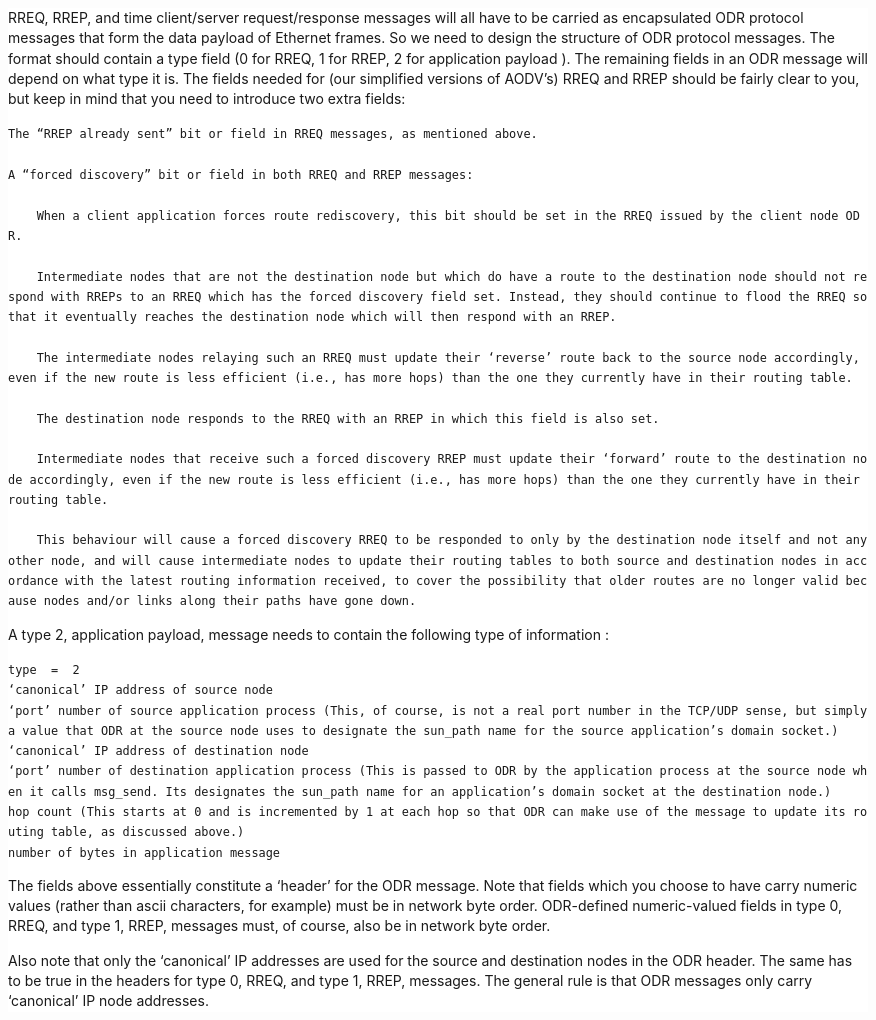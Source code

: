 
RREQ, RREP, and time client/server request/response messages will all have to be carried as encapsulated ODR protocol messages that form the data payload of Ethernet frames. So we need to design the structure of ODR protocol messages. The format should contain a type field (0 for RREQ, 1 for RREP, 2 for application payload ). The remaining fields in an ODR message will depend on what type it is. The fields needed for (our simplified versions of AODV’s) RREQ and RREP should be fairly clear to you, but keep in mind that you need to introduce two extra fields:

    The “RREP already sent” bit or field in RREQ messages, as mentioned above.

    A “forced discovery” bit or field in both RREQ and RREP messages:

        When a client application forces route rediscovery, this bit should be set in the RREQ issued by the client node ODR.

        Intermediate nodes that are not the destination node but which do have a route to the destination node should not respond with RREPs to an RREQ which has the forced discovery field set. Instead, they should continue to flood the RREQ so that it eventually reaches the destination node which will then respond with an RREP.

        The intermediate nodes relaying such an RREQ must update their ‘reverse’ route back to the source node accordingly, even if the new route is less efficient (i.e., has more hops) than the one they currently have in their routing table.

        The destination node responds to the RREQ with an RREP in which this field is also set.

        Intermediate nodes that receive such a forced discovery RREP must update their ‘forward’ route to the destination node accordingly, even if the new route is less efficient (i.e., has more hops) than the one they currently have in their routing table.

        This behaviour will cause a forced discovery RREQ to be responded to only by the destination node itself and not any other node, and will cause intermediate nodes to update their routing tables to both source and destination nodes in accordance with the latest routing information received, to cover the possibility that older routes are no longer valid because nodes and/or links along their paths have gone down.

A type 2, application payload, message needs to contain the following type of information :

    type  =  2
    ‘canonical’ IP address of source node
    ‘port’ number of source application process (This, of course, is not a real port number in the TCP/UDP sense, but simply a value that ODR at the source node uses to designate the sun_path name for the source application’s domain socket.)
    ‘canonical’ IP address of destination node
    ‘port’ number of destination application process (This is passed to ODR by the application process at the source node when it calls msg_send. Its designates the sun_path name for an application’s domain socket at the destination node.)
    hop count (This starts at 0 and is incremented by 1 at each hop so that ODR can make use of the message to update its routing table, as discussed above.)
    number of bytes in application message

The fields above essentially constitute a ‘header’ for the ODR message. Note that fields which you choose to have carry numeric values (rather than ascii characters, for example) must be in network byte order. ODR-defined numeric-valued fields in type 0, RREQ, and type 1, RREP, messages must, of course, also be in network byte order.

Also note that only the ‘canonical’ IP addresses are used for the source and destination nodes in the ODR header. The same has to be true in the headers for type 0, RREQ, and type 1, RREP, messages. The general rule is that ODR messages only carry ‘canonical’ IP node addresses.
